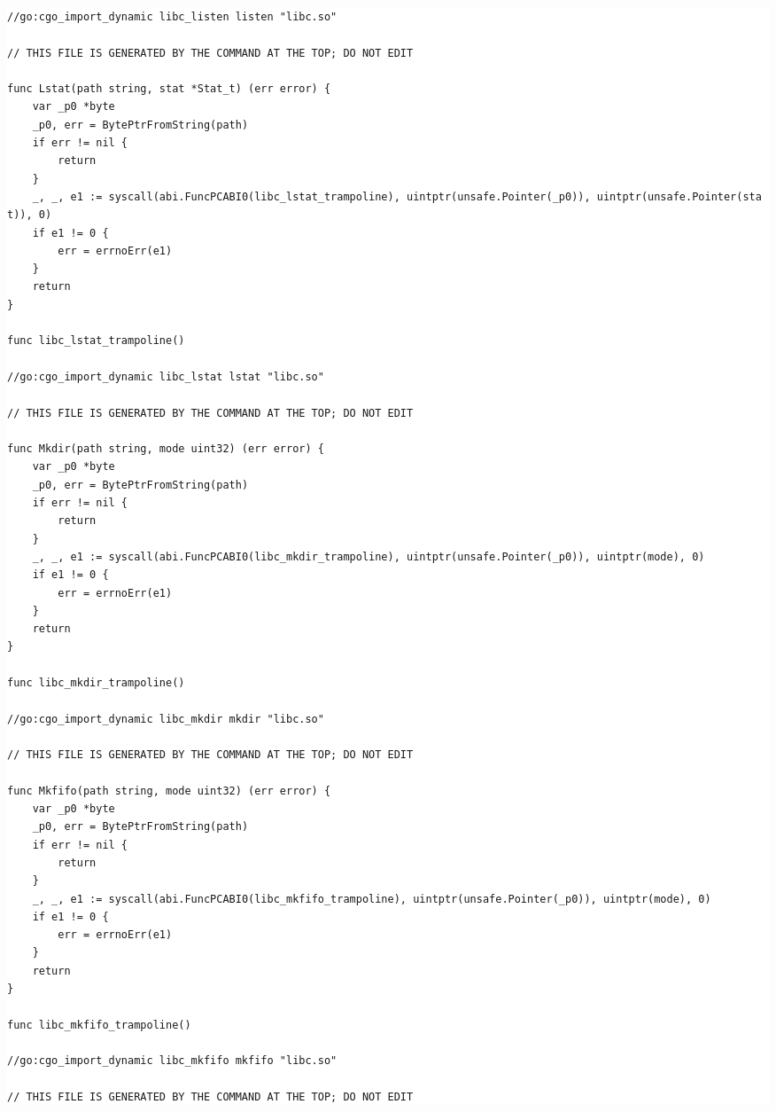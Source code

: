 ```
//go:cgo_import_dynamic libc_listen listen "libc.so"

// THIS FILE IS GENERATED BY THE COMMAND AT THE TOP; DO NOT EDIT

func Lstat(path string, stat *Stat_t) (err error) {
	var _p0 *byte
	_p0, err = BytePtrFromString(path)
	if err != nil {
		return
	}
	_, _, e1 := syscall(abi.FuncPCABI0(libc_lstat_trampoline), uintptr(unsafe.Pointer(_p0)), uintptr(unsafe.Pointer(stat)), 0)
	if e1 != 0 {
		err = errnoErr(e1)
	}
	return
}

func libc_lstat_trampoline()

//go:cgo_import_dynamic libc_lstat lstat "libc.so"

// THIS FILE IS GENERATED BY THE COMMAND AT THE TOP; DO NOT EDIT

func Mkdir(path string, mode uint32) (err error) {
	var _p0 *byte
	_p0, err = BytePtrFromString(path)
	if err != nil {
		return
	}
	_, _, e1 := syscall(abi.FuncPCABI0(libc_mkdir_trampoline), uintptr(unsafe.Pointer(_p0)), uintptr(mode), 0)
	if e1 != 0 {
		err = errnoErr(e1)
	}
	return
}

func libc_mkdir_trampoline()

//go:cgo_import_dynamic libc_mkdir mkdir "libc.so"

// THIS FILE IS GENERATED BY THE COMMAND AT THE TOP; DO NOT EDIT

func Mkfifo(path string, mode uint32) (err error) {
	var _p0 *byte
	_p0, err = BytePtrFromString(path)
	if err != nil {
		return
	}
	_, _, e1 := syscall(abi.FuncPCABI0(libc_mkfifo_trampoline), uintptr(unsafe.Pointer(_p0)), uintptr(mode), 0)
	if e1 != 0 {
		err = errnoErr(e1)
	}
	return
}

func libc_mkfifo_trampoline()

//go:cgo_import_dynamic libc_mkfifo mkfifo "libc.so"

// THIS FILE IS GENERATED BY THE COMMAND AT THE TOP; DO NOT EDIT
```